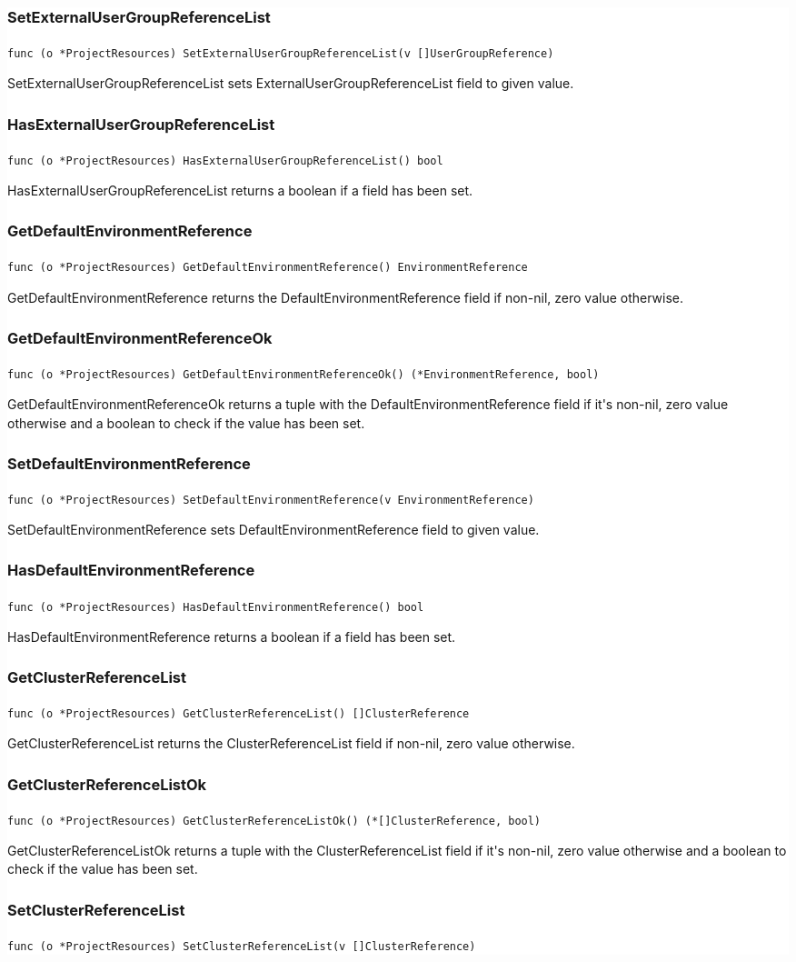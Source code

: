 ### SetExternalUserGroupReferenceList

`func (o *ProjectResources) SetExternalUserGroupReferenceList(v []UserGroupReference)`

SetExternalUserGroupReferenceList sets ExternalUserGroupReferenceList field to given value.

### HasExternalUserGroupReferenceList

`func (o *ProjectResources) HasExternalUserGroupReferenceList() bool`

HasExternalUserGroupReferenceList returns a boolean if a field has been set.

### GetDefaultEnvironmentReference

`func (o *ProjectResources) GetDefaultEnvironmentReference() EnvironmentReference`

GetDefaultEnvironmentReference returns the DefaultEnvironmentReference field if non-nil, zero value otherwise.

### GetDefaultEnvironmentReferenceOk

`func (o *ProjectResources) GetDefaultEnvironmentReferenceOk() (*EnvironmentReference, bool)`

GetDefaultEnvironmentReferenceOk returns a tuple with the DefaultEnvironmentReference field if it's non-nil, zero value otherwise
and a boolean to check if the value has been set.

### SetDefaultEnvironmentReference

`func (o *ProjectResources) SetDefaultEnvironmentReference(v EnvironmentReference)`

SetDefaultEnvironmentReference sets DefaultEnvironmentReference field to given value.

### HasDefaultEnvironmentReference

`func (o *ProjectResources) HasDefaultEnvironmentReference() bool`

HasDefaultEnvironmentReference returns a boolean if a field has been set.

### GetClusterReferenceList

`func (o *ProjectResources) GetClusterReferenceList() []ClusterReference`

GetClusterReferenceList returns the ClusterReferenceList field if non-nil, zero value otherwise.

### GetClusterReferenceListOk

`func (o *ProjectResources) GetClusterReferenceListOk() (*[]ClusterReference, bool)`

GetClusterReferenceListOk returns a tuple with the ClusterReferenceList field if it's non-nil, zero value otherwise
and a boolean to check if the value has been set.

### SetClusterReferenceList

`func (o *ProjectResources) SetClusterReferenceList(v []ClusterReference)`

